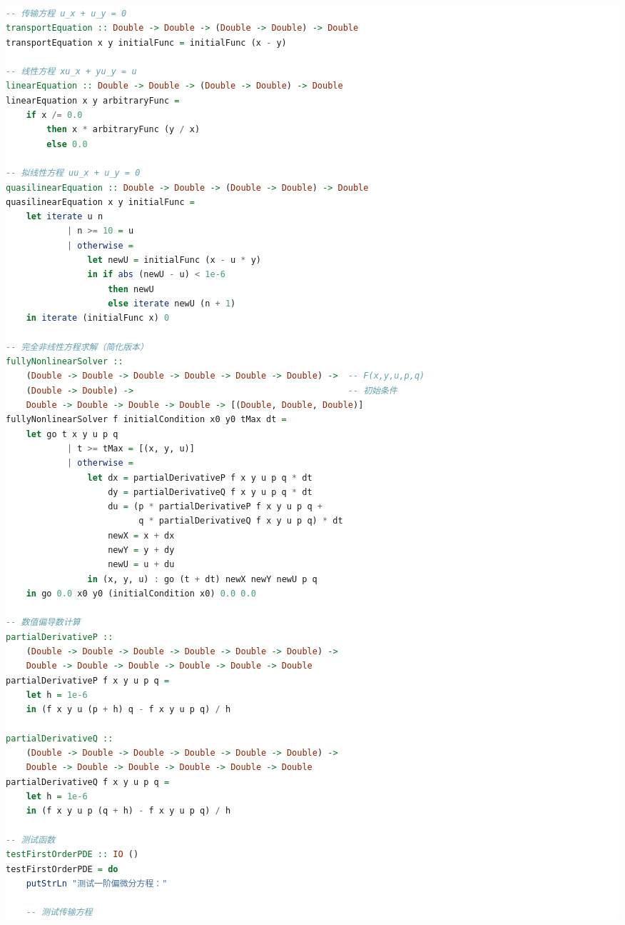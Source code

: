 ```haskell
-- 传输方程 u_x + u_y = 0
transportEquation :: Double -> Double -> (Double -> Double) -> Double
transportEquation x y initialFunc = initialFunc (x - y)

-- 线性方程 xu_x + yu_y = u
linearEquation :: Double -> Double -> (Double -> Double) -> Double
linearEquation x y arbitraryFunc = 
    if x /= 0.0
        then x * arbitraryFunc (y / x)
        else 0.0

-- 拟线性方程 uu_x + u_y = 0
quasilinearEquation :: Double -> Double -> (Double -> Double) -> Double
quasilinearEquation x y initialFunc = 
    let iterate u n
            | n >= 10 = u
            | otherwise = 
                let newU = initialFunc (x - u * y)
                in if abs (newU - u) < 1e-6
                    then newU
                    else iterate newU (n + 1)
    in iterate (initialFunc x) 0

-- 完全非线性方程求解（简化版本）
fullyNonlinearSolver :: 
    (Double -> Double -> Double -> Double -> Double -> Double) ->  -- F(x,y,u,p,q)
    (Double -> Double) ->                                          -- 初始条件
    Double -> Double -> Double -> Double -> [(Double, Double, Double)]
fullyNonlinearSolver f initialCondition x0 y0 tMax dt = 
    let go t x y u p q
            | t >= tMax = [(x, y, u)]
            | otherwise = 
                let dx = partialDerivativeP f x y u p q * dt
                    dy = partialDerivativeQ f x y u p q * dt
                    du = (p * partialDerivativeP f x y u p q + 
                          q * partialDerivativeQ f x y u p q) * dt
                    newX = x + dx
                    newY = y + dy
                    newU = u + du
                in (x, y, u) : go (t + dt) newX newY newU p q
    in go 0.0 x0 y0 (initialCondition x0) 0.0 0.0

-- 数值偏导数计算
partialDerivativeP :: 
    (Double -> Double -> Double -> Double -> Double -> Double) -> 
    Double -> Double -> Double -> Double -> Double -> Double
partialDerivativeP f x y u p q = 
    let h = 1e-6
    in (f x y u (p + h) q - f x y u p q) / h

partialDerivativeQ :: 
    (Double -> Double -> Double -> Double -> Double -> Double) -> 
    Double -> Double -> Double -> Double -> Double -> Double
partialDerivativeQ f x y u p q = 
    let h = 1e-6
    in (f x y u p (q + h) - f x y u p q) / h

-- 测试函数
testFirstOrderPDE :: IO ()
testFirstOrderPDE = do
    putStrLn "测试一阶偏微分方程："
    
    -- 测试传输方程
```